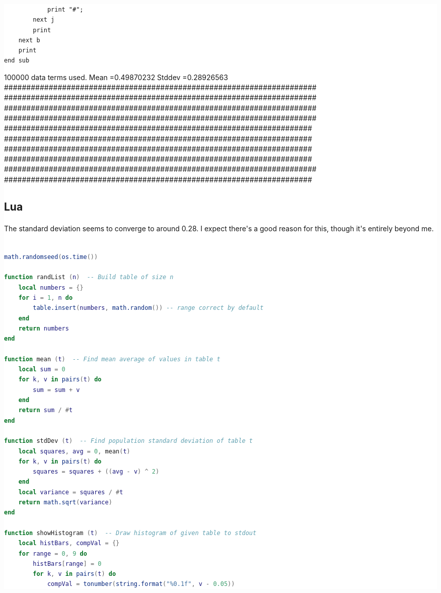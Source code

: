 ```lb
            print "#";
        next j
        print
    next b
    print
end sub

```

 100000 data terms used.
 Mean =0.49870232
 Stddev =0.28926563
 ######################################################################
 ######################################################################
 ######################################################################
 ######################################################################
 #####################################################################
 #####################################################################
 #####################################################################
 #####################################################################
 ######################################################################
 #####################################################################


## Lua

The standard deviation seems to converge to around 0.28.  I expect there's a good reason for this, though it's entirely beyond me.

```lua

math.randomseed(os.time())

function randList (n)  -- Build table of size n
	local numbers = {}
	for i = 1, n do
		table.insert(numbers, math.random()) -- range correct by default
	end
	return numbers
end

function mean (t)  -- Find mean average of values in table t
	local sum = 0
	for k, v in pairs(t) do
		sum = sum + v
	end
	return sum / #t
end

function stdDev (t)  -- Find population standard deviation of table t
	local squares, avg = 0, mean(t)
	for k, v in pairs(t) do
		squares = squares + ((avg - v) ^ 2)
	end
	local variance = squares / #t
	return math.sqrt(variance)
end

function showHistogram (t)  -- Draw histogram of given table to stdout
	local histBars, compVal = {}
	for range = 0, 9 do
		histBars[range] = 0
		for k, v in pairs(t) do
			compVal = tonumber(string.format("%0.1f", v - 0.05))
```